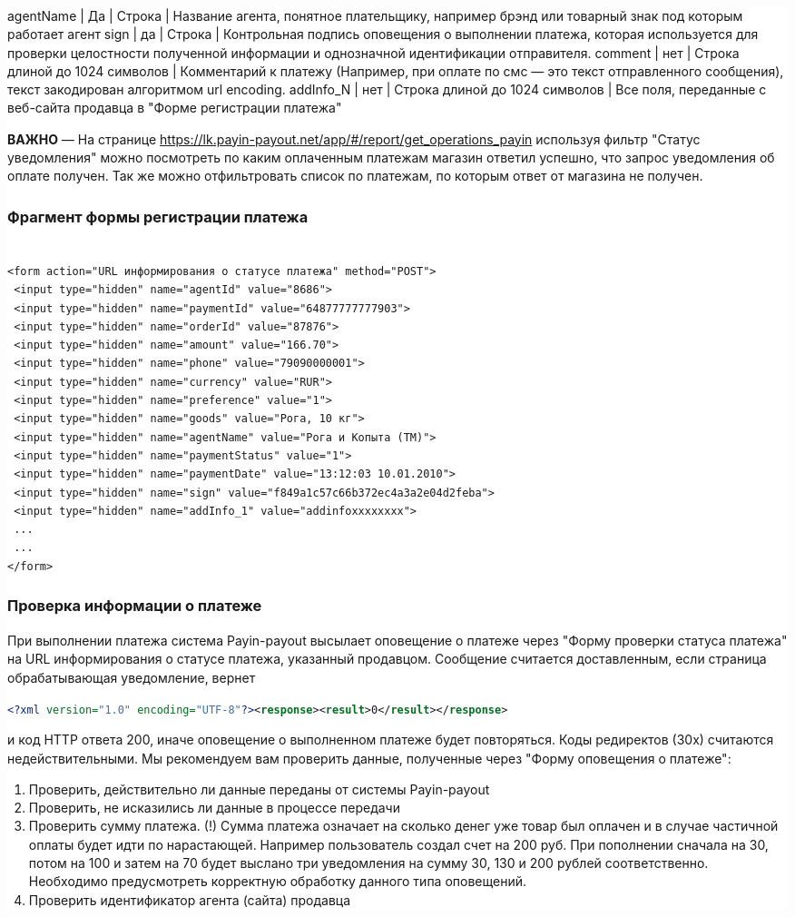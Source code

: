 agentName | Да | Строка | Название агента, понятное плательщику, например брэнд или товарный знак под которым работает агент
sign | да | Строка | Контрольная подпись оповещения о выполнении платежа, которая используется для проверки целостности полученной информации и однозначной идентификации отправителя.
comment | нет | Строка длиной до 1024 символов | Комментарий к платежу (Например,  при оплате по смс — это текст отправленного сообщения), текст  закодирован алгоритмом url encoding.
addInfo_N | нет | Строка длиной до 1024 символов | Все поля, переданные с веб-сайта продавца в "Форме регистрации  платежа"

<b>ВАЖНО</b> —  На странице https://lk.payin-payout.net/app/#/report/get_operations_payin используя фильтр "Статус уведомления" можно посмотреть по каким оплаченным платежам магазин ответил успешно, что запрос уведомления об оплате получен. Так же можно отфильтровать список по платежам, по которым ответ от магазина не получен.

### Фрагмент формы регистрации платежа

```

<form action="URL информирования о статусе платежа" method="POST">
 <input type="hidden" name="agentId" value="8686"> 
 <input type="hidden" name="paymentId" value="64877777777903">
 <input type="hidden" name="orderId" value="87876"> 
 <input type="hidden" name="amount" value="166.70"> 
 <input type="hidden" name="phone" value="79090000001"> 
 <input type="hidden" name="currency" value="RUR"> 
 <input type="hidden" name="preference" value="1"> 
 <input type="hidden" name="goods" value="Рога, 10 кг">
 <input type="hidden" name="agentName" value="Рога и Копыта (TM)">
 <input type="hidden" name="paymentStatus" value="1">
 <input type="hidden" name="paymentDate" value="13:12:03 10.01.2010">
 <input type="hidden" name="sign" value="f849a1c57c66b372ec4a3a2e04d2feba">
 <input type="hidden" name="addInfo_1" value="addinfoxxxxxxxx"> 
 ...
 ...
</form>

```

### Проверка информации о платеже
При выполнении платежа система Payin-payout высылает оповещение о платеже через "Форму проверки статуса платежа" на URL информирования о статусе платежа, указанный
продавцом. Сообщение считается доставленным, если страница обрабатывающая уведомление, вернет 
```xml
<?xml version="1.0" encoding="UTF-8"?><response><result>0</result></response>
```
и код HTTP ответа 200, иначе оповещение о выполненном платеже будет повторяться. Коды редиректов (30х) считаются недействительными.
Мы рекомендуем вам проверить данные, полученные через "Форму оповещения о платеже": <br/>

1. Проверить, действительно ли данные переданы от системы Payin-payout
2. Проверить, не исказились ли данные в процессе передачи
3. Проверить сумму платежа. (!) Сумма платежа означает на сколько денег уже товар был оплачен и в случае частичной оплаты будет идти по нарастающей. Например пользователь создал счет на 200 руб. При пополнении сначала на 30, потом на 100 и затем на 70 будет выслано три уведомления на сумму 30, 130 и 200 рублей соответственно. Необходимо предусмотреть корректную обработку данного типа оповещений.
4. Проверить идентификатор агента (сайта) продавца
